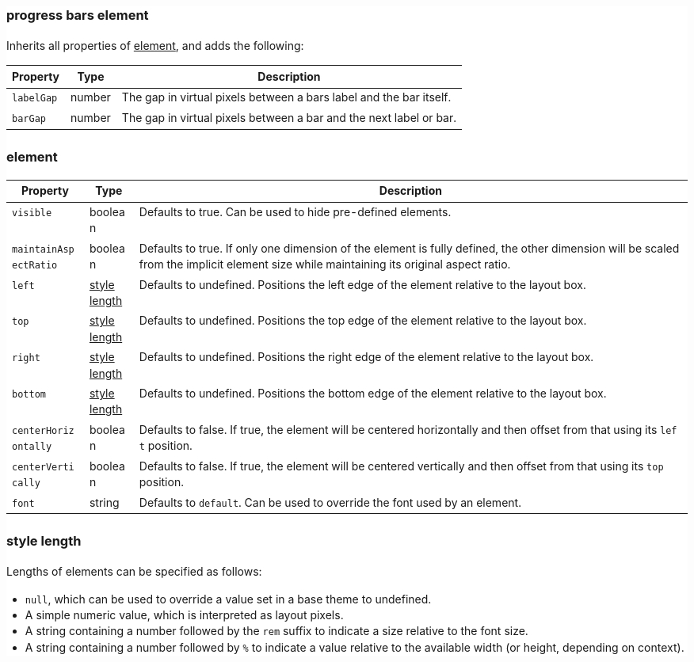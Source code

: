 ### progress bars element

Inherits all properties of [element](#element), and adds the following:

| Property   | Type   | Description                                                        |
|------------|--------|--------------------------------------------------------------------|
| `labelGap` | number | The gap in virtual pixels between a bars label and the bar itself. |
| `barGap`   | number | The gap in virtual pixels between a bar and the next label or bar. |

### element

| Property              | Type                          | Description                                                                                                                                                                          |
|-----------------------|-------------------------------|--------------------------------------------------------------------------------------------------------------------------------------------------------------------------------------|
| `visible`             | boolean                       | Defaults to true. Can be used to hide pre-defined elements.                                                                                                                          |
| `maintainAspectRatio` | boolean                       | Defaults to true. If only one dimension of the element is fully defined, the other dimension will be scaled from the implicit element size while maintaining its original aspect ratio. |
| `left`                | [style length](#style-length) | Defaults to undefined. Positions the left edge of the element relative to the layout box.                                                                                            |
| `top`                 | [style length](#style-length) | Defaults to undefined. Positions the top edge of the element relative to the layout box.                                                                                             |
| `right`               | [style length](#style-length) | Defaults to undefined. Positions the right edge of the element relative to the layout box.                                                                                           |
| `bottom`              | [style length](#style-length) | Defaults to undefined. Positions the bottom edge of the element relative to the layout box.                                                                                          |
| `centerHorizontally`  | boolean                       | Defaults to false. If true, the element will be centered horizontally and then offset from that using its `left` position.                                                           |
| `centerVertically`    | boolean                       | Defaults to false. If true, the element will be centered vertically and then offset from that using its `top` position.                                                              |
| `font`                | string                        | Defaults to `default`. Can be used to override the font used by an element.                                                                                                          |

### style length

Lengths of elements can be specified as follows:

- `null`, which can be used to override a value set in a base theme to undefined.
- A simple numeric value, which is interpreted as layout pixels.
- A string containing a number followed by the `rem` suffix to indicate a size relative to the font size.
- A string containing a number followed by `%` to indicate a value relative to the available width (or height, depending
  on context).
